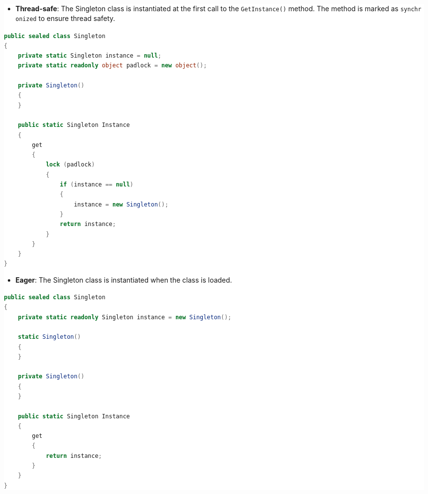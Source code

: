 - **Thread-safe**: The Singleton class is instantiated at the first call to the `GetInstance()` method. The method is marked as `synchronized` to ensure thread safety.

```csharp
public sealed class Singleton
{
    private static Singleton instance = null;
    private static readonly object padlock = new object();

    private Singleton()
    {
    }

    public static Singleton Instance
    {
        get
        {
            lock (padlock)
            {
                if (instance == null)
                {
                    instance = new Singleton();
                }
                return instance;
            }
        }
    }
}
```

- **Eager**: The Singleton class is instantiated when the class is loaded.

```csharp
public sealed class Singleton
{
    private static readonly Singleton instance = new Singleton();

    static Singleton()
    {
    }

    private Singleton()
    {
    }

    public static Singleton Instance
    {
        get
        {
            return instance;
        }
    }
}
```
